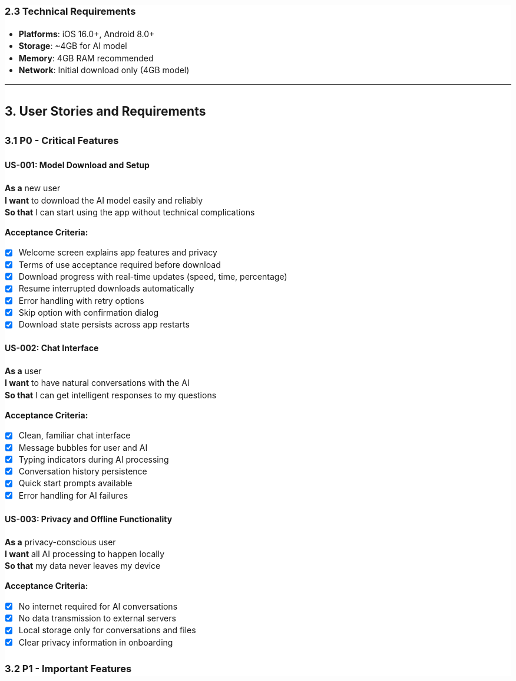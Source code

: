 ### 2.3 Technical Requirements
- **Platforms**: iOS 16.0+, Android 8.0+
- **Storage**: ~4GB for AI model
- **Memory**: 4GB RAM recommended
- **Network**: Initial download only (4GB model)

---

## 3. User Stories and Requirements

### 3.1 P0 - Critical Features

#### US-001: Model Download and Setup
**As a** new user  
**I want** to download the AI model easily and reliably  
**So that** I can start using the app without technical complications

**Acceptance Criteria:**
- [x] Welcome screen explains app features and privacy
- [x] Terms of use acceptance required before download
- [x] Download progress with real-time updates (speed, time, percentage)
- [x] Resume interrupted downloads automatically
- [x] Error handling with retry options
- [x] Skip option with confirmation dialog
- [x] Download state persists across app restarts

#### US-002: Chat Interface
**As a** user  
**I want** to have natural conversations with the AI  
**So that** I can get intelligent responses to my questions

**Acceptance Criteria:**
- [x] Clean, familiar chat interface
- [x] Message bubbles for user and AI
- [x] Typing indicators during AI processing
- [x] Conversation history persistence
- [x] Quick start prompts available
- [x] Error handling for AI failures

#### US-003: Privacy and Offline Functionality
**As a** privacy-conscious user  
**I want** all AI processing to happen locally  
**So that** my data never leaves my device

**Acceptance Criteria:**
- [x] No internet required for AI conversations
- [x] No data transmission to external servers
- [x] Local storage only for conversations and files
- [x] Clear privacy information in onboarding

### 3.2 P1 - Important Features
